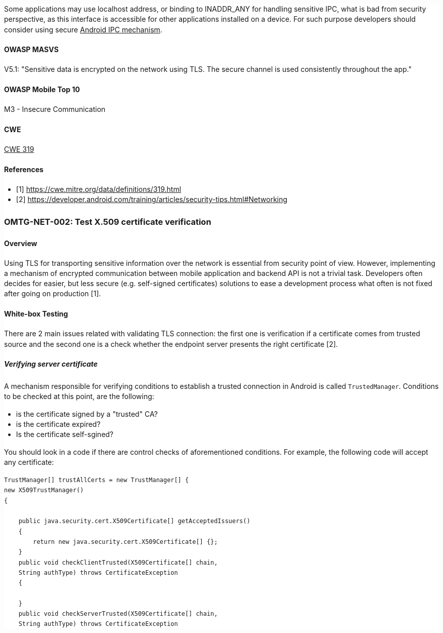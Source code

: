 Some applications may use localhost address, or binding to INADDR_ANY for handling sensitive IPC, what is bad from security perspective, as this interface is accessible for other applications installed on a device. For such purpose developers should consider using secure [Android IPC mechanism].

#### OWASP MASVS

V5.1: "Sensitive data is encrypted on the network using TLS. The secure channel is used consistently throughout the app."

#### OWASP Mobile Top 10

M3 - Insecure Communication

#### CWE

[CWE 319]

#### References

- [1] https://cwe.mitre.org/data/definitions/319.html
- [2] https://developer.android.com/training/articles/security-tips.html#Networking


[Tcpdump]: http://www.androidtcpdump.com/
[Wireshark]: https://www.wireshark.org/download.html
[OWASP ZAP]: https://security.secure.force.com/security/tools/webapp/zapandroidsetup
[Burp Suite]: https://support.portswigger.net/customer/portal/articles/1841101-configuring-an-android-device-to-work-with-burp
[HTTPS]: https://developer.android.com/reference/javax/net/ssl/HttpsURLConnection.html
[SSLSocket]: https://developer.android.com/reference/javax/net/ssl/SSLSocket.html
[Android IPC mechanism]: https://developer.android.com/reference/android/app/Service.html
[CWE 319]: https://cwe.mitre.org/data/definitions/319.html
[Vproxy]: https://github.com/B4rD4k/Vproxy
[Here]: https://developer.android.com/training/articles/security-ssl.html#WarningsSslSocket


### <a name="[OMTG-NET-002]"></a>OMTG-NET-002: Test X.509 certificate verification

#### Overview

Using TLS for transporting sensitive information over the network is essential from security point of view. However, implementing a mechanism of encrypted communication between mobile application and backend API is not a trivial task. Developers often decides for easier, but less secure (e.g. self-signed certificates) solutions to ease a development process what often is not fixed after going on production [1].

#### White-box Testing

There are 2 main issues related with validating TLS connection: the first one is verification if a certificate comes from trusted source and the second one is a check whether the endpoint server presents the right certificate [2].

##### Verifying server certificate

A mechanism responsible for verifying conditions to establish a trusted connection in Android is called `TrustedManager`. Conditions to be checked at this point, are the following:

* is the certificate signed by a "trusted" CA?
* is the certificate expired?
* Is the certificate self-sgined?

You should look in a code if there are control checks of aforementioned conditions. For example, the following code will accept any certificate:

```
TrustManager[] trustAllCerts = new TrustManager[] {
new X509TrustManager()
{

    public java.security.cert.X509Certificate[] getAcceptedIssuers()
    {
        return new java.security.cert.X509Certificate[] {};
    }
    public void checkClientTrusted(X509Certificate[] chain,
    String authType) throws CertificateException
    {

    }
    public void checkServerTrusted(X509Certificate[] chain,
    String authType) throws CertificateException
```

[CWE 295]: https://cwe.mitre.org/data/definitions/295.html
